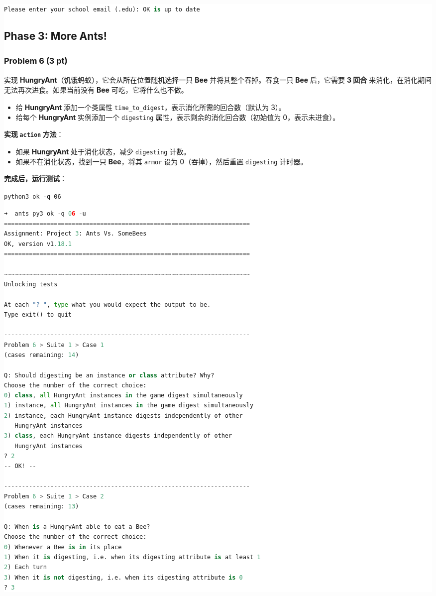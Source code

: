 ```python
Please enter your school email (.edu): OK is up to date
```



## Phase 3: More Ants!

### Problem 6 (3 pt)

实现 **HungryAnt**（饥饿蚂蚁），它会从所在位置随机选择一只 **Bee** 并将其整个吞掉。吞食一只 **Bee** 后，它需要 **3 回合** 来消化，在消化期间无法再次进食。如果当前没有 **Bee** 可吃，它将什么也不做。

- 给 **HungryAnt** 添加一个类属性 `time_to_digest`，表示消化所需的回合数（默认为 3）。
- 给每个 **HungryAnt** 实例添加一个 `digesting` 属性，表示剩余的消化回合数（初始值为 0，表示未进食）。

**实现 `action` 方法**：

- 如果 **HungryAnt** 处于消化状态，减少 `digesting` 计数。
- 如果不在消化状态，找到一只 **Bee**，将其 `armor` 设为 0（吞掉），然后重置 `digesting` 计时器。

**完成后，运行测试**：

```
python3 ok -q 06
```





```python
➜  ants py3 ok -q 06 -u                       
=====================================================================
Assignment: Project 3: Ants Vs. SomeBees
OK, version v1.18.1
=====================================================================

~~~~~~~~~~~~~~~~~~~~~~~~~~~~~~~~~~~~~~~~~~~~~~~~~~~~~~~~~~~~~~~~~~~~~
Unlocking tests

At each "? ", type what you would expect the output to be.
Type exit() to quit

---------------------------------------------------------------------
Problem 6 > Suite 1 > Case 1
(cases remaining: 14)

Q: Should digesting be an instance or class attribute? Why?
Choose the number of the correct choice:
0) class, all HungryAnt instances in the game digest simultaneously
1) instance, all HungryAnt instances in the game digest simultaneously
2) instance, each HungryAnt instance digests independently of other
   HungryAnt instances
3) class, each HungryAnt instance digests independently of other
   HungryAnt instances
? 2
-- OK! --

---------------------------------------------------------------------
Problem 6 > Suite 1 > Case 2
(cases remaining: 13)

Q: When is a HungryAnt able to eat a Bee?
Choose the number of the correct choice:
0) Whenever a Bee is in its place
1) When it is digesting, i.e. when its digesting attribute is at least 1
2) Each turn
3) When it is not digesting, i.e. when its digesting attribute is 0
? 3
```